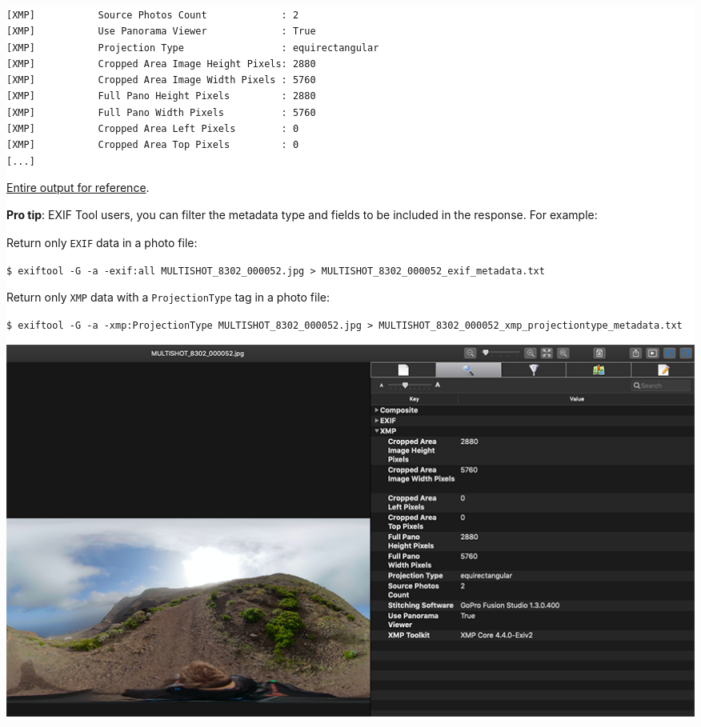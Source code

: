 ```
[XMP]           Source Photos Count             : 2
[XMP]           Use Panorama Viewer             : True
[XMP]           Projection Type                 : equirectangular
[XMP]           Cropped Area Image Height Pixels: 2880
[XMP]           Cropped Area Image Width Pixels : 5760
[XMP]           Full Pano Height Pixels         : 2880
[XMP]           Full Pano Width Pixels          : 5760
[XMP]           Cropped Area Left Pixels        : 0
[XMP]           Cropped Area Top Pixels         : 0
[...]
```

[Entire output for reference](https://gitlab.com/snippets/1971624).

**Pro tip**: EXIF Tool users, you can filter the metadata type and fields to be included in the response. For example:

Return only `EXIF` data in a photo file:

```
$ exiftool -G -a -exif:all MULTISHOT_8302_000052.jpg > MULTISHOT_8302_000052_exif_metadata.txt
```

Return only `XMP` data with a `ProjectionType` tag in a photo file:

```
$ exiftool -G -a -xmp:ProjectionType MULTISHOT_8302_000052.jpg > MULTISHOT_8302_000052_xmp_projectiontype_metadata.txt
```

<img class="img-fluid" src="/assets/images/blog/2020-05-01/apolloone-example-sm.png" alt="ApolloOne XMP example" title="ApolloOne XMP example" />
